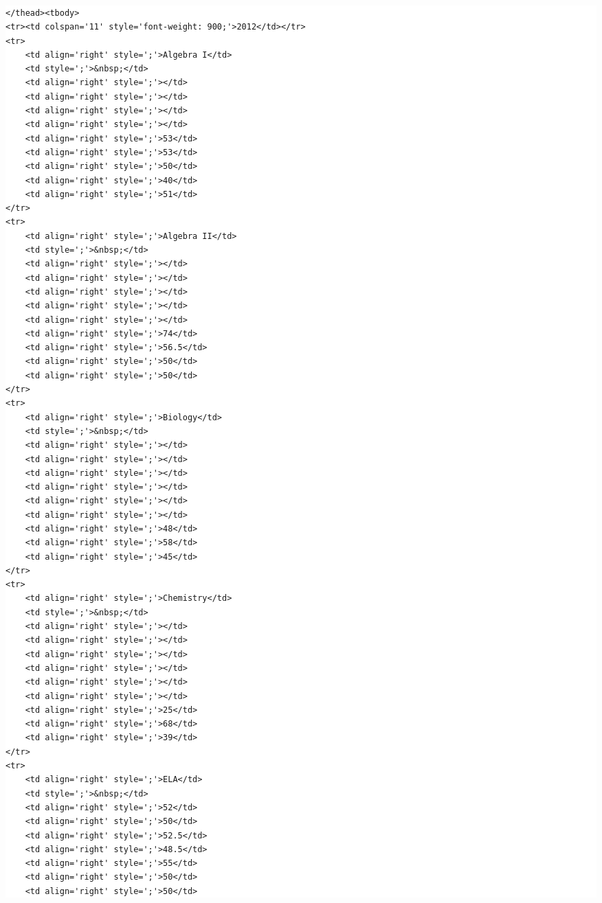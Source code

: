 	</thead><tbody>
	<tr><td colspan='11' style='font-weight: 900;'>2012</td></tr>
	<tr>
		<td align='right' style=';'>Algebra I</td>
		<td style=';'>&nbsp;</td>
		<td align='right' style=';'></td>
		<td align='right' style=';'></td>
		<td align='right' style=';'></td>
		<td align='right' style=';'></td>
		<td align='right' style=';'>53</td>
		<td align='right' style=';'>53</td>
		<td align='right' style=';'>50</td>
		<td align='right' style=';'>40</td>
		<td align='right' style=';'>51</td>
	</tr>
	<tr>
		<td align='right' style=';'>Algebra II</td>
		<td style=';'>&nbsp;</td>
		<td align='right' style=';'></td>
		<td align='right' style=';'></td>
		<td align='right' style=';'></td>
		<td align='right' style=';'></td>
		<td align='right' style=';'></td>
		<td align='right' style=';'>74</td>
		<td align='right' style=';'>56.5</td>
		<td align='right' style=';'>50</td>
		<td align='right' style=';'>50</td>
	</tr>
	<tr>
		<td align='right' style=';'>Biology</td>
		<td style=';'>&nbsp;</td>
		<td align='right' style=';'></td>
		<td align='right' style=';'></td>
		<td align='right' style=';'></td>
		<td align='right' style=';'></td>
		<td align='right' style=';'></td>
		<td align='right' style=';'></td>
		<td align='right' style=';'>48</td>
		<td align='right' style=';'>58</td>
		<td align='right' style=';'>45</td>
	</tr>
	<tr>
		<td align='right' style=';'>Chemistry</td>
		<td style=';'>&nbsp;</td>
		<td align='right' style=';'></td>
		<td align='right' style=';'></td>
		<td align='right' style=';'></td>
		<td align='right' style=';'></td>
		<td align='right' style=';'></td>
		<td align='right' style=';'></td>
		<td align='right' style=';'>25</td>
		<td align='right' style=';'>68</td>
		<td align='right' style=';'>39</td>
	</tr>
	<tr>
		<td align='right' style=';'>ELA</td>
		<td style=';'>&nbsp;</td>
		<td align='right' style=';'>52</td>
		<td align='right' style=';'>50</td>
		<td align='right' style=';'>52.5</td>
		<td align='right' style=';'>48.5</td>
		<td align='right' style=';'>55</td>
		<td align='right' style=';'>50</td>
		<td align='right' style=';'>50</td>